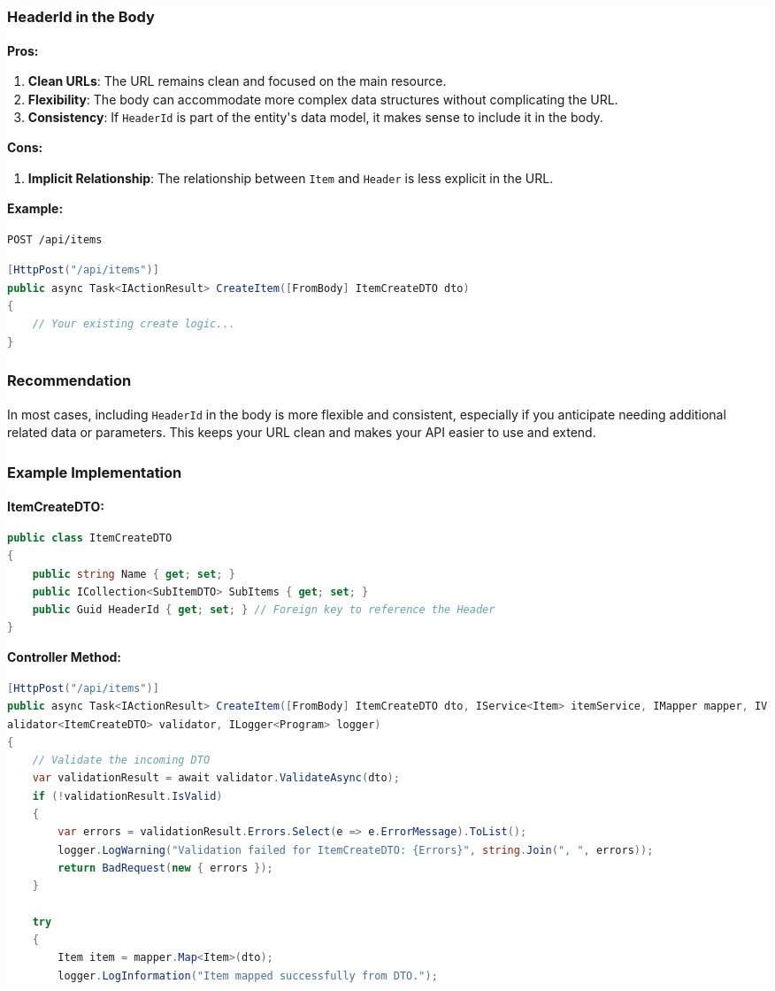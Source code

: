 ### HeaderId in the Body

**Pros:**
1. **Clean URLs**: The URL remains clean and focused on the main resource.
2. **Flexibility**: The body can accommodate more complex data structures without complicating the URL.
3. **Consistency**: If `HeaderId` is part of the entity's data model, it makes sense to include it in the body.

**Cons:**
1. **Implicit Relationship**: The relationship between `Item` and `Header` is less explicit in the URL.

**Example:**

```
POST /api/items
```

```csharp
[HttpPost("/api/items")]
public async Task<IActionResult> CreateItem([FromBody] ItemCreateDTO dto)
{
    // Your existing create logic...
}
```

### Recommendation

In most cases, including `HeaderId` in the body is more flexible and consistent, especially if you anticipate needing additional related data or parameters. This keeps your URL clean and makes your API easier to use and extend.

### Example Implementation

**ItemCreateDTO:**

```csharp
public class ItemCreateDTO
{
    public string Name { get; set; } 
    public ICollection<SubItemDTO> SubItems { get; set; }          
    public Guid HeaderId { get; set; } // Foreign key to reference the Header
}
```

**Controller Method:**

```csharp
[HttpPost("/api/items")]
public async Task<IActionResult> CreateItem([FromBody] ItemCreateDTO dto, IService<Item> itemService, IMapper mapper, IValidator<ItemCreateDTO> validator, ILogger<Program> logger)
{
    // Validate the incoming DTO
    var validationResult = await validator.ValidateAsync(dto);
    if (!validationResult.IsValid)
    {
        var errors = validationResult.Errors.Select(e => e.ErrorMessage).ToList();
        logger.LogWarning("Validation failed for ItemCreateDTO: {Errors}", string.Join(", ", errors));
        return BadRequest(new { errors });
    }

    try
    {
        Item item = mapper.Map<Item>(dto);
        logger.LogInformation("Item mapped successfully from DTO.");

```